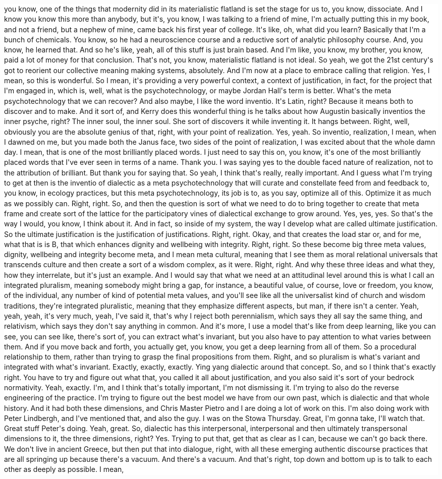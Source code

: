 you know, one of the things that modernity did in its materialistic flatland is set the stage for us to, you know, dissociate. And I know you know this more than anybody, but it's, you know, I was talking to a friend of mine, I'm actually putting this in my book, and not a friend, but a nephew of mine, came back his first year of college. It's like, oh, what did you learn? Basically that I'm a bunch of chemicals. You know, so he had a neuroscience course and a reductive sort of analytic philosophy course. And, you know, he learned that. And so he's like, yeah, all of this stuff is just brain based. And I'm like, you know, my brother, you know, paid a lot of money for that conclusion. That's not, you know, materialistic flatland is not ideal. So yeah, we got the 21st century's got to reorient our collective meaning making systems, absolutely. And I'm now at a place to embrace calling that religion. Yes, I mean, so this is wonderful. So I mean, it's providing a very powerful context, a context of justification, in fact, for the project that I'm engaged in, which is, well, what is the psychotechnology, or maybe Jordan Hall's term is better. What's the meta psychotechnology that we can recover? And also maybe, I like the word inventio. It's Latin, right? Because it means both to discover and to make. And it sort of, and Kerry does this wonderful thing is he talks about how Augustin basically inventios the inner psyche, right? The inner soul, the inner soul. She sort of discovers it while inventing it. It hangs between. Right, well, obviously you are the absolute genius of that, right, with your point of realization. Yes, yeah. So inventio, realization, I mean, when I dawned on me, but you made both the Janus face, two sides of the point of realization, I was excited about that the whole damn day. I mean, that is one of the most brilliantly placed words. I just need to say this on, you know, it's one of the most brilliantly placed words that I've ever seen in terms of a name. Thank you. I was saying yes to the double faced nature of realization, not to the attribution of brilliant. But thank you for saying that. So yeah, I think that's really, really important. And I guess what I'm trying to get at then is the inventio of dialectic as a meta psychotechnology that will curate and constellate feed from and feedback to, you know, in ecology practices, but this meta psychotechnology, its job is to, as you say, optimize all of this. Optimize it as much as we possibly can. Right, right. So, and then the question is sort of what we need to do to bring together to create that meta frame and create sort of the lattice for the participatory vines of dialectical exchange to grow around. Yes, yes, yes. So that's the way I would, you know, I think about it. And in fact, so inside of my system, the way I develop what are called ultimate justification. So the ultimate justification is the justification of justifications. Right, right. Okay, and that creates the load star or, and for me, what that is is B, that which enhances dignity and wellbeing with integrity. Right, right. So these become big three meta values, dignity, wellbeing and integrity become meta, and I mean meta cultural, meaning that I see them as moral relational universals that transcends culture and then create a sort of a wisdom complex, as it were. Right, right. And why these three ideas and what they, how they interrelate, but it's just an example. And I would say that what we need at an attitudinal level around this is what I call an integrated pluralism, meaning somebody might bring a gap, for instance, a beautiful value, of course, love or freedom, you know, of the individual, any number of kind of potential meta values, and you'll see like all the universalist kind of church and wisdom traditions, they're integrated pluralistic, meaning that they emphasize different aspects, but man, if there isn't a center. Yeah, yeah, yeah, it's very much, yeah, I've said it, that's why I reject both perennialism, which says they all say the same thing, and relativism, which says they don't say anything in common. And it's more, I use a model that's like from deep learning, like you can see, you can see like, there's sort of, you can extract what's invariant, but you also have to pay attention to what varies between them. And if you move back and forth, you actually get, you know, you get a deep learning from all of them. So a procedural relationship to them, rather than trying to grasp the final propositions from them. Right, and so pluralism is what's variant and integrated with what's invariant. Exactly, exactly, exactly. Ying yang dialectic around that concept. So, and so I think that's exactly right. You have to try and figure out what that, you called it all about justification, and you also said it's sort of your bedrock normativity. Yeah, exactly. I'm, and I think that's totally important, I'm not dismissing it. I'm trying to also do the reverse engineering of the practice. I'm trying to figure out the best model we have from our own past, which is dialectic and that whole history. And it had both these dimensions, and Chris Master Pietro and I are doing a lot of work on this. I'm also doing work with Peter Lindbergh, and I've mentioned that, and also the guy. I was on the Stowa Thursday. Great, I'm gonna take, I'll watch that. Great stuff Peter's doing. Yeah, great. So, dialectic has this interpersonal, interpersonal and then ultimately transpersonal dimensions to it, the three dimensions, right? Yes. Trying to put that, get that as clear as I can, because we can't go back there. We don't live in ancient Greece, but then put that into dialogue, right, with all these emerging authentic discourse practices that are all springing up because there's a vacuum. And there's a vacuum. And that's right, top down and bottom up is to talk to each other as deeply as possible. I mean,